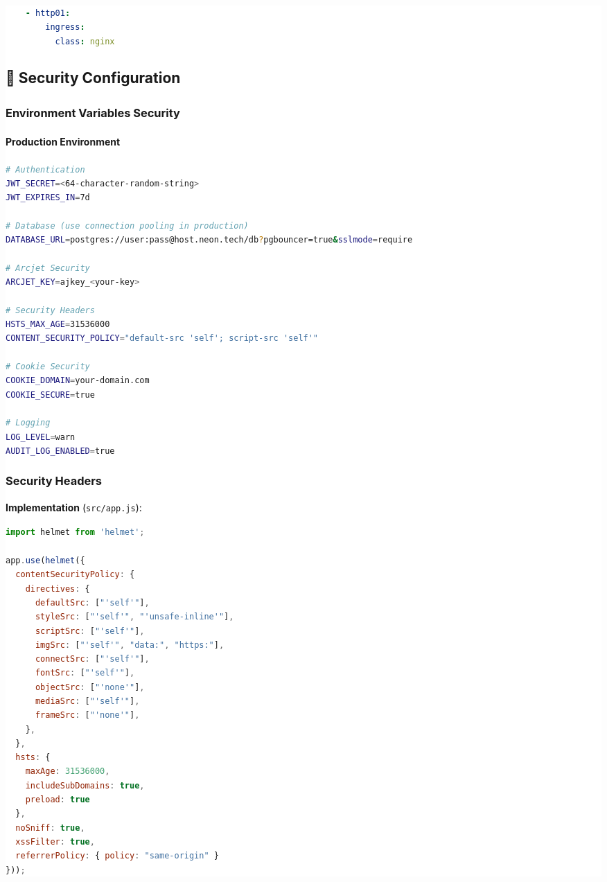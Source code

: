 ```yaml
    - http01:
        ingress:
          class: nginx
```

## 🔧 Security Configuration

### Environment Variables Security

#### Production Environment
```bash
# Authentication
JWT_SECRET=<64-character-random-string>
JWT_EXPIRES_IN=7d

# Database (use connection pooling in production)
DATABASE_URL=postgres://user:pass@host.neon.tech/db?pgbouncer=true&sslmode=require

# Arcjet Security
ARCJET_KEY=ajkey_<your-key>

# Security Headers
HSTS_MAX_AGE=31536000
CONTENT_SECURITY_POLICY="default-src 'self'; script-src 'self'"

# Cookie Security
COOKIE_DOMAIN=your-domain.com
COOKIE_SECURE=true

# Logging
LOG_LEVEL=warn
AUDIT_LOG_ENABLED=true
```

### Security Headers

**Implementation** (`src/app.js`):
```javascript
import helmet from 'helmet';

app.use(helmet({
  contentSecurityPolicy: {
    directives: {
      defaultSrc: ["'self'"],
      styleSrc: ["'self'", "'unsafe-inline'"],
      scriptSrc: ["'self'"],
      imgSrc: ["'self'", "data:", "https:"],
      connectSrc: ["'self'"],
      fontSrc: ["'self'"],
      objectSrc: ["'none'"],
      mediaSrc: ["'self'"],
      frameSrc: ["'none'"],
    },
  },
  hsts: {
    maxAge: 31536000,
    includeSubDomains: true,
    preload: true
  },
  noSniff: true,
  xssFilter: true,
  referrerPolicy: { policy: "same-origin" }
}));
```